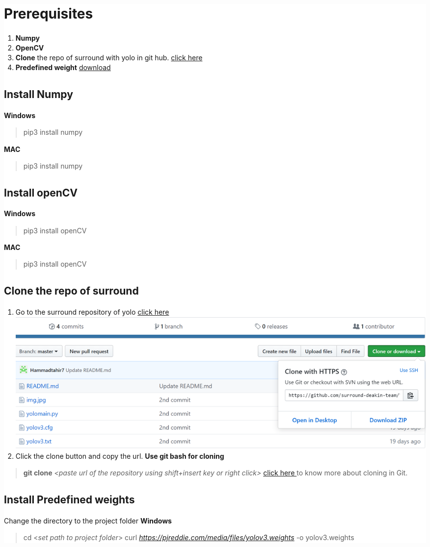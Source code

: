 # Prerequisites
1. **Numpy**
2. **OpenCV**
3. **Clone** the repo of surround with yolo in git hub. [click here](https://github.com/surround-deakin-team/YoloImplementation)
4. **Predefined weight** [download](https://pjreddie.com/media/files/yolov3.weights)
## Install Numpy
**Windows**
>  pip3 install  numpy

**MAC**
> pip3 install  numpy

## Install openCV
**Windows**
>  pip3 install  openCV

**MAC**
> pip3 install openCV

## Clone the repo of surround
1. Go to the surround repository of yolo [click here](https://github.com/surround-deakin-team/YoloImplementation%29)
![Clone_repo_yolo](https://github.com/surround-deakin-team/Surround_document/blob/master/Collection/Clone_surround_repo.png)
2. Click the clone button and copy the url.
**Use git bash for cloning**
> **git clone** _<paste url of the repository using shift+insert key or right click>_
[click here ](https://git-scm.com/book/en/v2/Git-Basics-Working-with-Remotes) to know more about cloning in Git.

## Install Predefined weights
Change the directory to the project folder
**Windows** 
>  cd   <_set path to project folder_>
>  curl _https://pjreddie.com/media/files/yolov3.weights_ -o yolov3.weights
